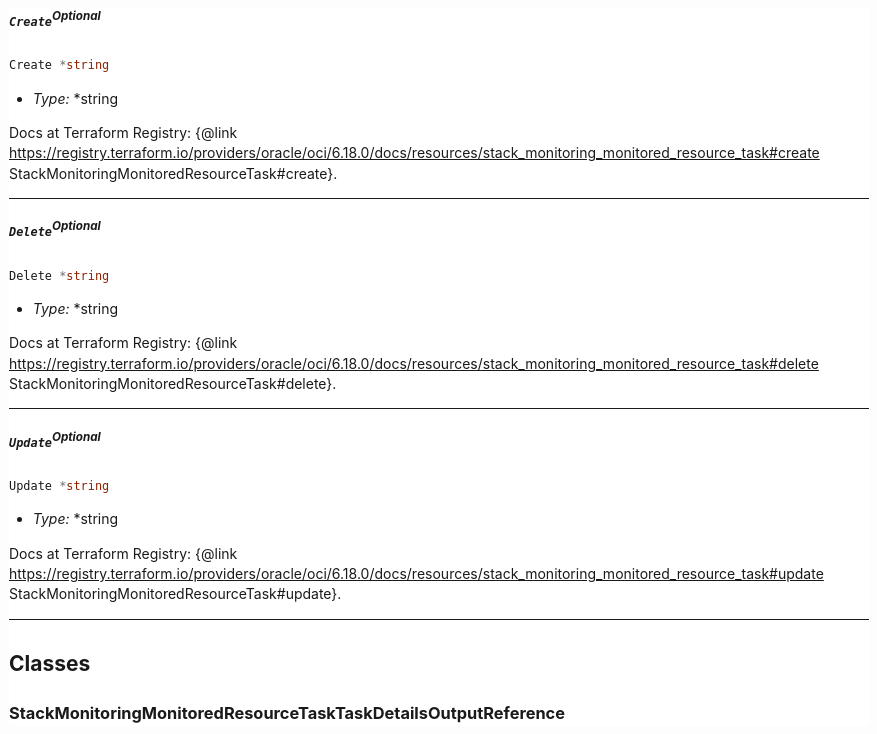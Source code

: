 
##### `Create`<sup>Optional</sup> <a name="Create" id="rhizo-co-terraform-provider-oci.stackMonitoringMonitoredResourceTask.StackMonitoringMonitoredResourceTaskTimeouts.property.create"></a>

```go
Create *string
```

- *Type:* *string

Docs at Terraform Registry: {@link https://registry.terraform.io/providers/oracle/oci/6.18.0/docs/resources/stack_monitoring_monitored_resource_task#create StackMonitoringMonitoredResourceTask#create}.

---

##### `Delete`<sup>Optional</sup> <a name="Delete" id="rhizo-co-terraform-provider-oci.stackMonitoringMonitoredResourceTask.StackMonitoringMonitoredResourceTaskTimeouts.property.delete"></a>

```go
Delete *string
```

- *Type:* *string

Docs at Terraform Registry: {@link https://registry.terraform.io/providers/oracle/oci/6.18.0/docs/resources/stack_monitoring_monitored_resource_task#delete StackMonitoringMonitoredResourceTask#delete}.

---

##### `Update`<sup>Optional</sup> <a name="Update" id="rhizo-co-terraform-provider-oci.stackMonitoringMonitoredResourceTask.StackMonitoringMonitoredResourceTaskTimeouts.property.update"></a>

```go
Update *string
```

- *Type:* *string

Docs at Terraform Registry: {@link https://registry.terraform.io/providers/oracle/oci/6.18.0/docs/resources/stack_monitoring_monitored_resource_task#update StackMonitoringMonitoredResourceTask#update}.

---

## Classes <a name="Classes" id="Classes"></a>

### StackMonitoringMonitoredResourceTaskTaskDetailsOutputReference <a name="StackMonitoringMonitoredResourceTaskTaskDetailsOutputReference" id="rhizo-co-terraform-provider-oci.stackMonitoringMonitoredResourceTask.StackMonitoringMonitoredResourceTaskTaskDetailsOutputReference"></a>
